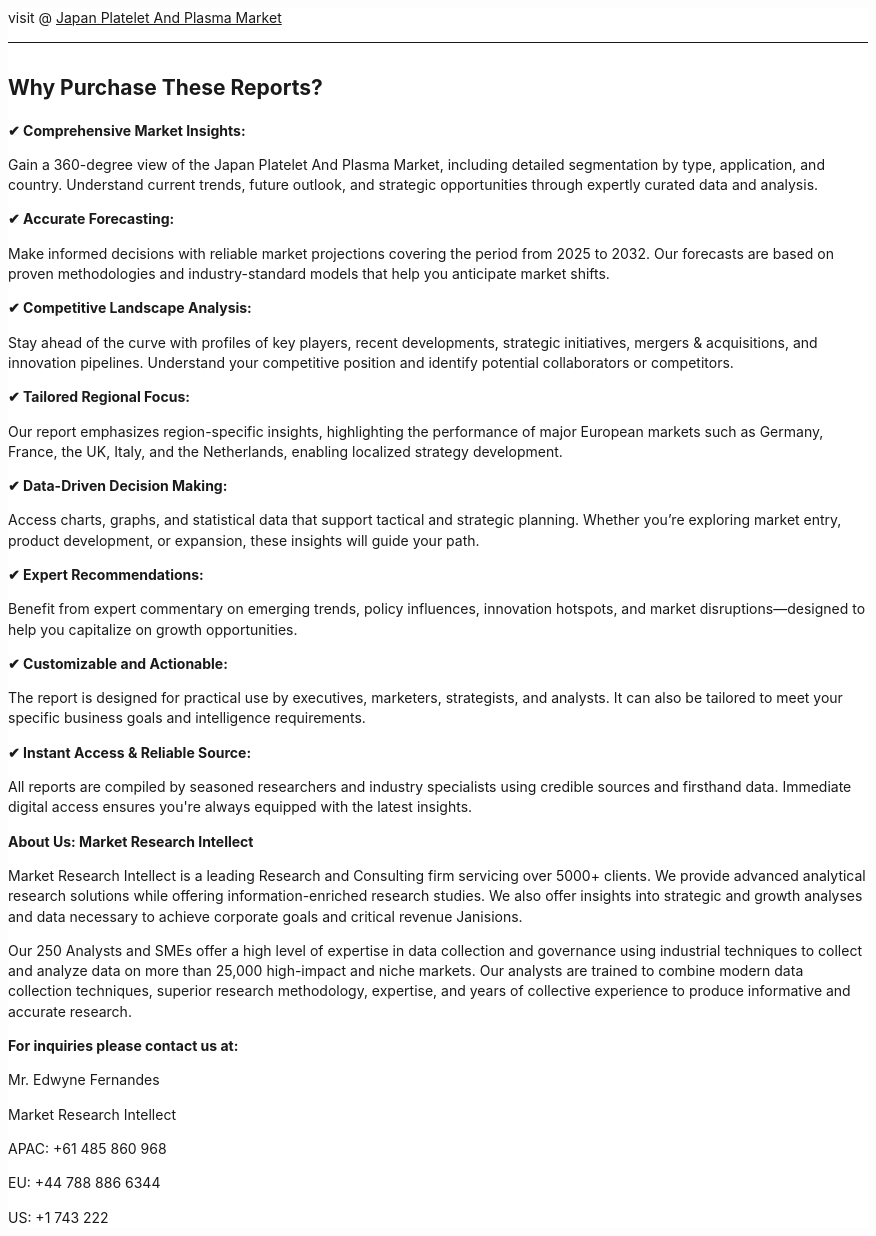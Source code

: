 visit&nbsp;@</strong>&nbsp;</span><span class="font-[700]"><a href="https://www.marketresearchintellect.com/product/global-platelet-and-plasma-market/?utm_source=Linkedin&utm_medium=019" target="_blank" data-tracking-control-name="article-ssr-frontend-pulse_little-text-block" data-tracking-will-navigate="" data-test-link="">Japan Platelet And Plasma Market</a></span></p></blockquote><hr /><h2>Why Purchase These Reports?</h2><p><strong>✔ Comprehensive Market Insights:</strong></p><p>Gain a 360-degree view of the Japan Platelet And Plasma Market, including detailed segmentation by type, application, and country. Understand current trends, future outlook, and strategic opportunities through expertly curated data and analysis.</p><p><strong>✔ Accurate Forecasting:</strong></p><p>Make informed decisions with reliable market projections covering the period from 2025 to 2032. Our forecasts are based on proven methodologies and industry-standard models that help you anticipate market shifts.</p><p><strong>✔ Competitive Landscape Analysis:</strong></p><p>Stay ahead of the curve with profiles of key players, recent developments, strategic initiatives, mergers &amp; acquisitions, and innovation pipelines. Understand your competitive position and identify potential collaborators or competitors.</p><p><strong>✔ Tailored Regional Focus:</strong></p><p>Our report emphasizes region-specific insights, highlighting the performance of major European markets such as Germany, France, the UK, Italy, and the Netherlands, enabling localized strategy development.</p><p><strong>✔ Data-Driven Decision Making:</strong></p><p>Access charts, graphs, and statistical data that support tactical and strategic planning. Whether you&rsquo;re exploring market entry, product development, or expansion, these insights will guide your path.</p><p><strong>✔ Expert Recommendations:</strong></p><p>Benefit from expert commentary on emerging trends, policy influences, innovation hotspots, and market disruptions&mdash;designed to help you capitalize on growth opportunities.</p><p><strong>✔ Customizable and Actionable:</strong></p><p>The report is designed for practical use by executives, marketers, strategists, and analysts. It can also be tailored to meet your specific business goals and intelligence requirements.</p><p><strong>✔ Instant Access &amp; Reliable Source:</strong></p><p>All reports are compiled by seasoned researchers and industry specialists using credible sources and firsthand data. Immediate digital access ensures you're always equipped with the latest insights.</p><p><strong><span class="font-[700]">About Us: Market Research Intellect</span></strong></p><p><span class="">Market Research Intellect is a leading Research and Consulting firm servicing over 5000+ clients. We provide advanced analytical research solutions while offering information-enriched research studies.&nbsp;</span>We also offer insights into strategic and growth analyses and data necessary to achieve corporate goals and critical revenue Janisions.</p><p><span class="">Our 250 Analysts and SMEs offer a high level of expertise in data collection and governance using industrial techniques to collect and analyze data on more than 25,000 high-impact and niche markets. Our analysts are trained to combine modern data collection techniques, superior research methodology, expertise, and years of collective experience to produce informative and accurate research.</span></p><p><strong>For inquiries please contact us at:</strong></p><p>Mr. Edwyne Fernandes</p><p>Market Research Intellect</p><p>APAC: +61 485 860 968</p><p>EU: +44 788 886 6344</p><p>US: +1 743 222